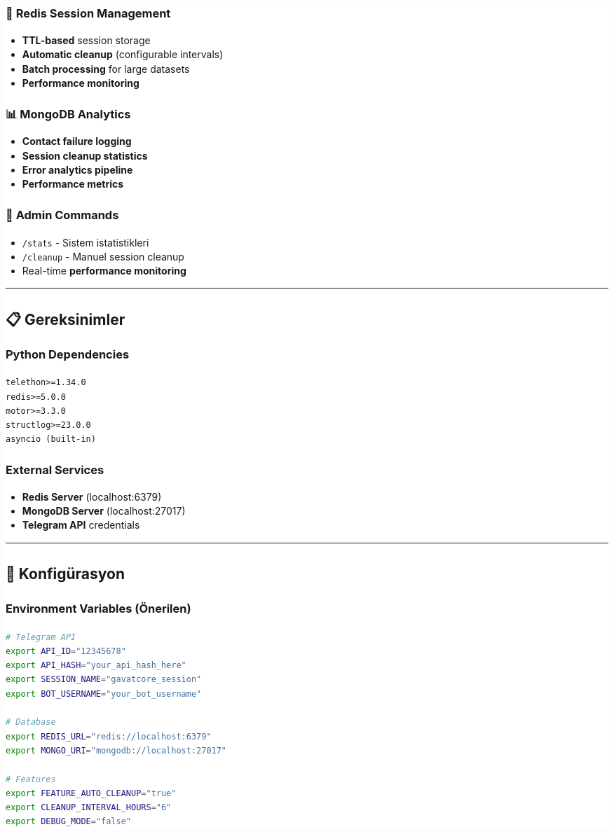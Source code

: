 ### 🧹 **Redis Session Management**
- **TTL-based** session storage
- **Automatic cleanup** (configurable intervals)
- **Batch processing** for large datasets
- **Performance monitoring**

### 📊 **MongoDB Analytics**
- **Contact failure logging**
- **Session cleanup statistics**
- **Error analytics pipeline**
- **Performance metrics**

### 🎯 **Admin Commands**
- `/stats` - Sistem istatistikleri
- `/cleanup` - Manuel session cleanup
- Real-time **performance monitoring**

---

## 📋 Gereksinimler

### **Python Dependencies**
```
telethon>=1.34.0
redis>=5.0.0
motor>=3.3.0
structlog>=23.0.0
asyncio (built-in)
```

### **External Services**
- **Redis Server** (localhost:6379)
- **MongoDB Server** (localhost:27017)
- **Telegram API** credentials

---

## 🔧 Konfigürasyon

### **Environment Variables** (Önerilen)
```bash
# Telegram API
export API_ID="12345678"
export API_HASH="your_api_hash_here"
export SESSION_NAME="gavatcore_session"
export BOT_USERNAME="your_bot_username"

# Database
export REDIS_URL="redis://localhost:6379"
export MONGO_URI="mongodb://localhost:27017"

# Features
export FEATURE_AUTO_CLEANUP="true"
export CLEANUP_INTERVAL_HOURS="6"
export DEBUG_MODE="false"
```
